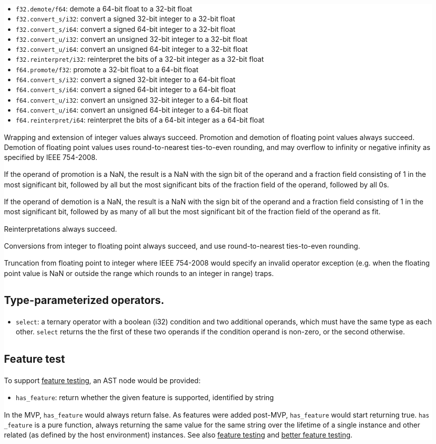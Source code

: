   * `f32.demote/f64`: demote a 64-bit float to a 32-bit float
  * `f32.convert_s/i32`: convert a signed 32-bit integer to a 32-bit float
  * `f32.convert_s/i64`: convert a signed 64-bit integer to a 32-bit float
  * `f32.convert_u/i32`: convert an unsigned 32-bit integer to a 32-bit float
  * `f32.convert_u/i64`: convert an unsigned 64-bit integer to a 32-bit float
  * `f32.reinterpret/i32`: reinterpret the bits of a 32-bit integer as a 32-bit float
  * `f64.promote/f32`: promote a 32-bit float to a 64-bit float
  * `f64.convert_s/i32`: convert a signed 32-bit integer to a 64-bit float
  * `f64.convert_s/i64`: convert a signed 64-bit integer to a 64-bit float
  * `f64.convert_u/i32`: convert an unsigned 32-bit integer to a 64-bit float
  * `f64.convert_u/i64`: convert an unsigned 64-bit integer to a 64-bit float
  * `f64.reinterpret/i64`: reinterpret the bits of a 64-bit integer as a 64-bit float

Wrapping and extension of integer values always succeed.
Promotion and demotion of floating point values always succeed.
Demotion of floating point values uses round-to-nearest ties-to-even rounding,
and may overflow to infinity or negative infinity as specified by IEEE 754-2008.

If the operand of promotion is a NaN, the result is a NaN with the sign bit
of the operand and a fraction field consisting of 1 in the most significant bit,
followed by all but the most significant bits of the fraction field of the
operand, followed by all 0s.

If the operand of demotion is a NaN, the result is a NaN with the sign bit
of the operand and a fraction field consisting of 1 in the most significant bit,
followed by as many of all but the most significant bit of the fraction field of
the operand as fit.

Reinterpretations always succeed.

Conversions from integer to floating point always succeed, and use
round-to-nearest ties-to-even rounding.

Truncation from floating point to integer where IEEE 754-2008 would specify an
invalid operator exception (e.g. when the floating point value is NaN or
outside the range which rounds to an integer in range) traps.

## Type-parameterized operators.

  * `select`: a ternary operator with a boolean (i32) condition and two
    additional operands, which must have the same type as each other. `select`
    returns the the first of these two operands if the condition operand is
    non-zero, or the second otherwise.

## Feature test

To support [feature testing](FeatureTest.md), an AST node would be provided:

  * `has_feature`: return whether the given feature is supported, identified by string

In the MVP, `has_feature` would always return false. As features were added post-MVP,
`has_feature` would start returning true. `has_feature` is a pure function, always
returning the same value for the same string over the lifetime of a single
instance and other related (as defined by the host environment) instances.
See also [feature testing](FeatureTest.md) and
[better feature testing](FutureFeatures.md#better-feature-testing-support).
